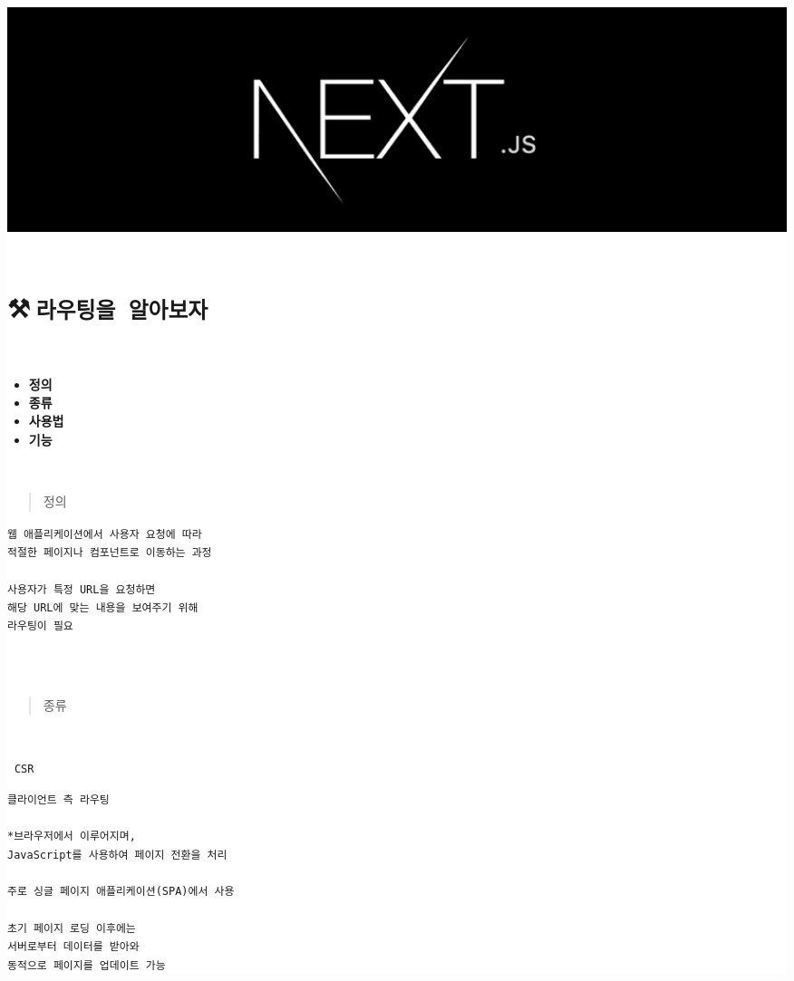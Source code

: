 <img src="../Image/next_logo.png" style="object-fit: cover" width="100%"/>

<br>
<br>


# ⚒️  `라우팅을 알아보자`

<br>


* **정의**
* **종류**
* **사용법**
* **기능**

<br>

> 정의

```
웹 애플리케이션에서 사용자 요청에 따라 
적절한 페이지나 컴포넌트로 이동하는 과정

사용자가 특정 URL을 요청하면 
해당 URL에 맞는 내용을 보여주기 위해 
라우팅이 필요
```

<br>
<br>

> 종류

<br>


&nbsp;&nbsp;`CSR`
```
클라이언트 측 라우팅

*브라우저에서 이루어지며, 
JavaScript를 사용하여 페이지 전환을 처리

주로 싱글 페이지 애플리케이션(SPA)에서 사용

초기 페이지 로딩 이후에는 
서버로부터 데이터를 받아와 
동적으로 페이지를 업데이트 가능
```
